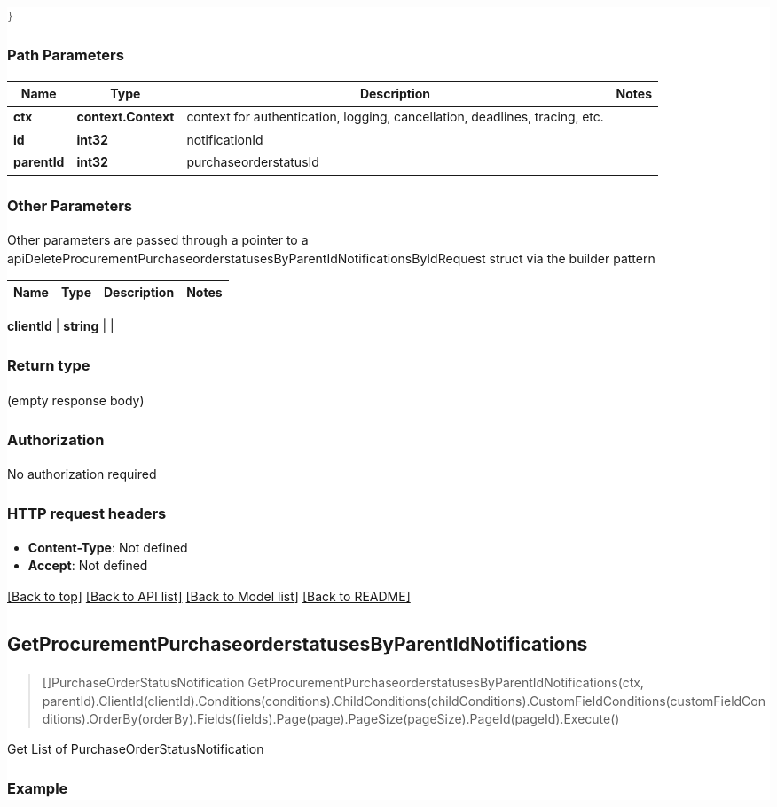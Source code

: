 ```go
}
```

### Path Parameters


Name | Type | Description  | Notes
------------- | ------------- | ------------- | -------------
**ctx** | **context.Context** | context for authentication, logging, cancellation, deadlines, tracing, etc.
**id** | **int32** | notificationId | 
**parentId** | **int32** | purchaseorderstatusId | 

### Other Parameters

Other parameters are passed through a pointer to a apiDeleteProcurementPurchaseorderstatusesByParentIdNotificationsByIdRequest struct via the builder pattern


Name | Type | Description  | Notes
------------- | ------------- | ------------- | -------------


 **clientId** | **string** |  | 

### Return type

 (empty response body)

### Authorization

No authorization required

### HTTP request headers

- **Content-Type**: Not defined
- **Accept**: Not defined

[[Back to top]](#) [[Back to API list]](../README.md#documentation-for-api-endpoints)
[[Back to Model list]](../README.md#documentation-for-models)
[[Back to README]](../README.md)


## GetProcurementPurchaseorderstatusesByParentIdNotifications

> []PurchaseOrderStatusNotification GetProcurementPurchaseorderstatusesByParentIdNotifications(ctx, parentId).ClientId(clientId).Conditions(conditions).ChildConditions(childConditions).CustomFieldConditions(customFieldConditions).OrderBy(orderBy).Fields(fields).Page(page).PageSize(pageSize).PageId(pageId).Execute()

Get List of PurchaseOrderStatusNotification

### Example

